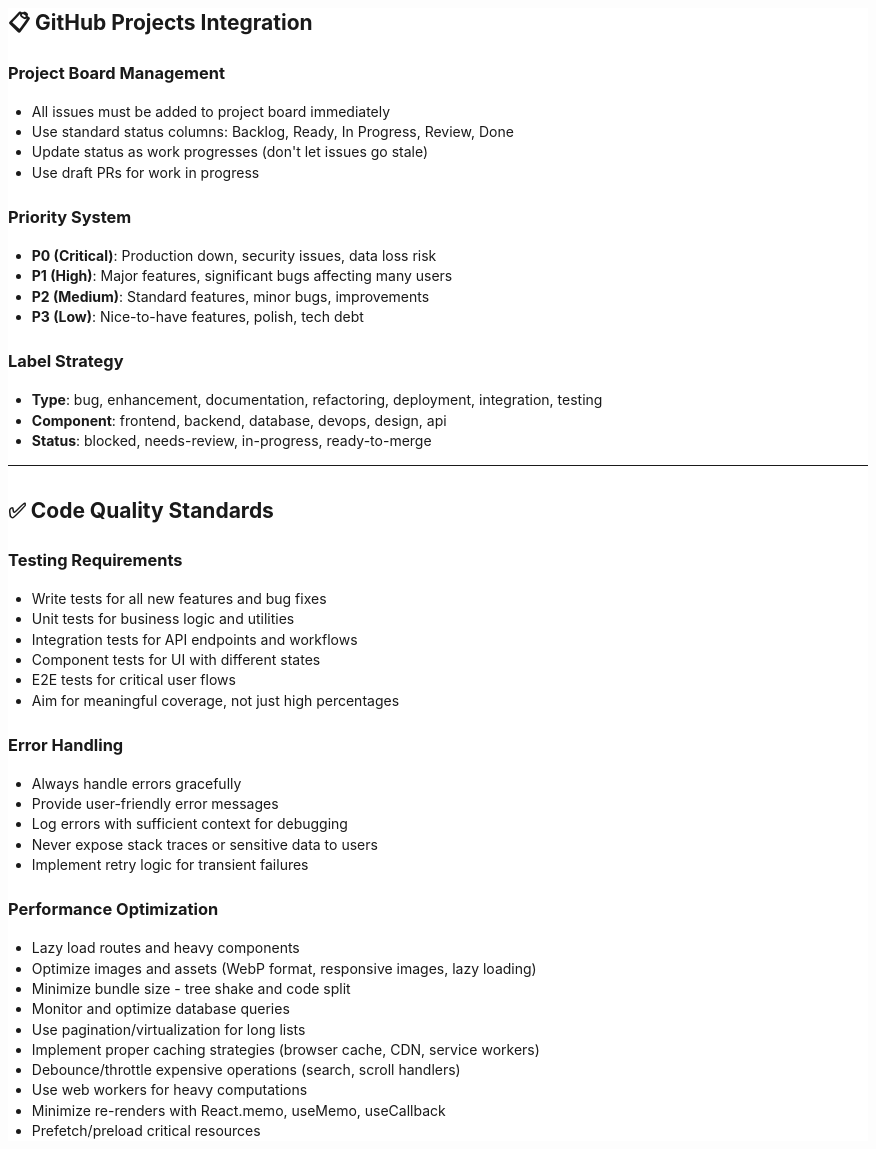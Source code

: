 ## 📋 GitHub Projects Integration

### Project Board Management

- All issues must be added to project board immediately
- Use standard status columns: Backlog, Ready, In Progress, Review, Done
- Update status as work progresses (don't let issues go stale)
- Use draft PRs for work in progress

### Priority System

- **P0 (Critical)**: Production down, security issues, data loss risk
- **P1 (High)**: Major features, significant bugs affecting many users
- **P2 (Medium)**: Standard features, minor bugs, improvements
- **P3 (Low)**: Nice-to-have features, polish, tech debt

### Label Strategy

- **Type**: bug, enhancement, documentation, refactoring, deployment, integration, testing
- **Component**: frontend, backend, database, devops, design, api
- **Status**: blocked, needs-review, in-progress, ready-to-merge

---

## ✅ Code Quality Standards

### Testing Requirements

- Write tests for all new features and bug fixes
- Unit tests for business logic and utilities
- Integration tests for API endpoints and workflows
- Component tests for UI with different states
- E2E tests for critical user flows
- Aim for meaningful coverage, not just high percentages

### Error Handling

- Always handle errors gracefully
- Provide user-friendly error messages
- Log errors with sufficient context for debugging
- Never expose stack traces or sensitive data to users
- Implement retry logic for transient failures

### Performance Optimization

- Lazy load routes and heavy components
- Optimize images and assets (WebP format, responsive images, lazy loading)
- Minimize bundle size - tree shake and code split
- Monitor and optimize database queries
- Use pagination/virtualization for long lists
- Implement proper caching strategies (browser cache, CDN, service workers)
- Debounce/throttle expensive operations (search, scroll handlers)
- Use web workers for heavy computations
- Minimize re-renders with React.memo, useMemo, useCallback
- Prefetch/preload critical resources

